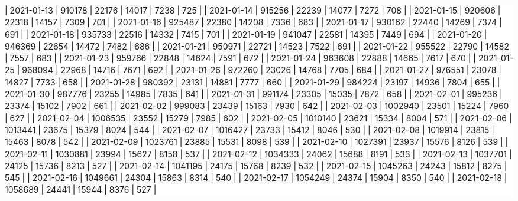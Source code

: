 | 2021-01-13 | 910178 | 22176 | 14017 | 7238 | 725 |
| 2021-01-14 | 915256 | 22239 | 14077 | 7272 | 708 |
| 2021-01-15 | 920606 | 22318 | 14157 | 7309 | 701 |
| 2021-01-16 | 925487 | 22380 | 14208 | 7336 | 683 |
| 2021-01-17 | 930162 | 22440 | 14269 | 7374 | 691 |
| 2021-01-18 | 935733 | 22516 | 14332 | 7415 | 701 |
| 2021-01-19 | 941047 | 22581 | 14395 | 7449 | 694 |
| 2021-01-20 | 946369 | 22654 | 14472 | 7482 | 686 |
| 2021-01-21 | 950971 | 22721 | 14523 | 7522 | 691 |
| 2021-01-22 | 955522 | 22790 | 14582 | 7557 | 683 |
| 2021-01-23 | 959766 | 22848 | 14624 | 7591 | 672 |
| 2021-01-24 | 963608 | 22888 | 14665 | 7617 | 670 |
| 2021-01-25 | 968094 | 22968 | 14716 | 7671 | 692 |
| 2021-01-26 | 972260 | 23026 | 14768 | 7705 | 684 |
| 2021-01-27 | 976551 | 23078 | 14827 | 7733 | 658 |
| 2021-01-28 | 980392 | 23131 | 14881 | 7777 | 660 |
| 2021-01-29 | 984224 | 23197 | 14936 | 7804 | 655 |
| 2021-01-30 | 987776 | 23255 | 14985 | 7835 | 641 |
| 2021-01-31 | 991174 | 23305 | 15035 | 7872 | 658 |
| 2021-02-01 | 995236 | 23374 | 15102 | 7902 | 661 |
| 2021-02-02 | 999083 | 23439 | 15163 | 7930 | 642 |
| 2021-02-03 | 1002940 | 23501 | 15224 | 7960 | 627 |
| 2021-02-04 | 1006535 | 23552 | 15279 | 7985 | 602 |
| 2021-02-05 | 1010140 | 23621 | 15334 | 8004 | 571 |
| 2021-02-06 | 1013441 | 23675 | 15379 | 8024 | 544 |
| 2021-02-07 | 1016427 | 23733 | 15412 | 8046 | 530 |
| 2021-02-08 | 1019914 | 23815 | 15463 | 8078 | 542 |
| 2021-02-09 | 1023761 | 23885 | 15531 | 8098 | 539 |
| 2021-02-10 | 1027391 | 23937 | 15576 | 8126 | 539 |
| 2021-02-11 | 1030881 | 23994 | 15627 | 8158 | 537 |
| 2021-02-12 | 1034333 | 24062 | 15688 | 8191 | 533 |
| 2021-02-13 | 1037701 | 24125 | 15736 | 8213 | 527 |
| 2021-02-14 | 1041195 | 24175 | 15768 | 8239 | 532 |
| 2021-02-15 | 1045263 | 24243 | 15812 | 8275 | 545 |
| 2021-02-16 | 1049661 | 24304 | 15863 | 8314 | 540 |
| 2021-02-17 | 1054249 | 24374 | 15904 | 8350 | 540 |
| 2021-02-18 | 1058689 | 24441 | 15944 | 8376 | 527 |
